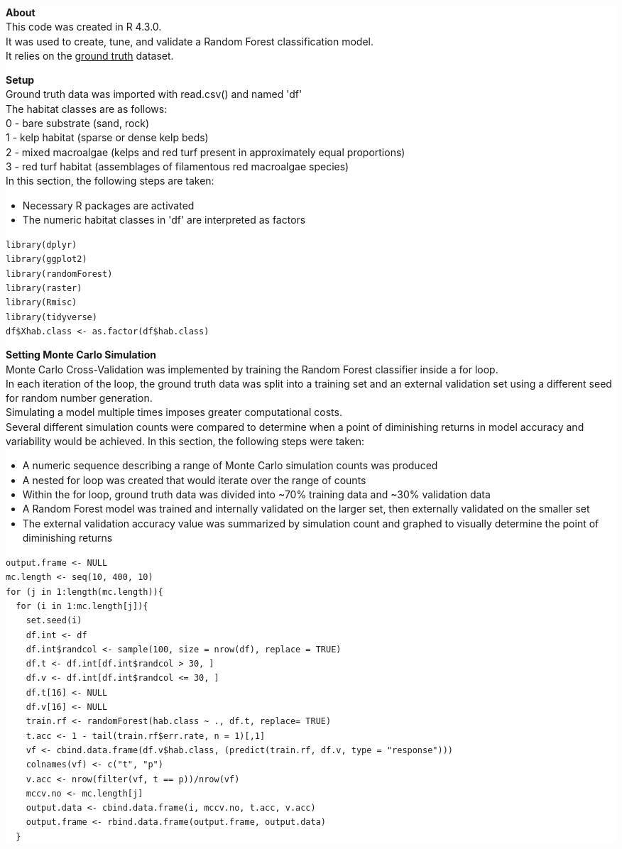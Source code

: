 **About**  
This code was created in R 4.3.0.  
It was used to create, tune, and validate a Random Forest classification model.  
It relies on the [ground truth](https://github.com/c-tyler/shoalsRF-repository/blob/main/ground_truth.csv) dataset.  

**Setup**  
Ground truth data was imported with read.csv() and named 'df'  
The habitat classes are as follows:  
 0 - bare substrate (sand, rock)  
 1 - kelp habitat (sparse or dense kelp beds)  
 2 - mixed macroalgae (kelps and red turf present in approximately equal proportions)  
 3 - red turf habitat (assemblages of filamentous red macroalgae species)  
In this section, the following steps are taken:
 - Necessary R packages are activated
 - The numeric habitat classes in 'df' are interpreted as factors

```
library(dplyr)
library(ggplot2)
library(randomForest)
library(raster)
library(Rmisc)
library(tidyverse)
df$Xhab.class <- as.factor(df$hab.class)
```

**Setting Monte Carlo Simulation**  
Monte Carlo Cross-Validation was implemented by training the Random Forest classifier inside a for loop.  
In each iteration of the loop, the ground truth data was split into a training set and an external validation set using a different seed for random number generation.  
Simulating a model multiple times imposes greater computational costs.  
Several different simulation counts were compared to determine when a point of diminishing returns in model accuracy and variability would be achieved. 
In this section, the following steps were taken:
 - A numeric sequence describing a range of Monte Carlo simulation counts was produced
 - A nested for loop was created that would iterate over the range of counts
 - Within the for loop, ground truth data was divided into ~70% training data and ~30% validation data
 - A Random Forest model was trained and internally validated on the larger set, then externally validated on the smaller set
 - The external validation accuracy value was summarized by simulation count and graphed to visually determine the point of diminishing returns

```
output.frame <- NULL
mc.length <- seq(10, 400, 10)
for (j in 1:length(mc.length)){
  for (i in 1:mc.length[j]){
    set.seed(i)
    df.int <- df
    df.int$randcol <- sample(100, size = nrow(df), replace = TRUE)
    df.t <- df.int[df.int$randcol > 30, ]
    df.v <- df.int[df.int$randcol <= 30, ]
    df.t[16] <- NULL
    df.v[16] <- NULL
    train.rf <- randomForest(hab.class ~ ., df.t, replace= TRUE)
    t.acc <- 1 - tail(train.rf$err.rate, n = 1)[,1]
    vf <- cbind.data.frame(df.v$hab.class, (predict(train.rf, df.v, type = "response")))
    colnames(vf) <- c("t", "p")
    v.acc <- nrow(filter(vf, t == p))/nrow(vf)
    mccv.no <- mc.length[j]
    output.data <- cbind.data.frame(i, mccv.no, t.acc, v.acc)
    output.frame <- rbind.data.frame(output.frame, output.data)
  }
```